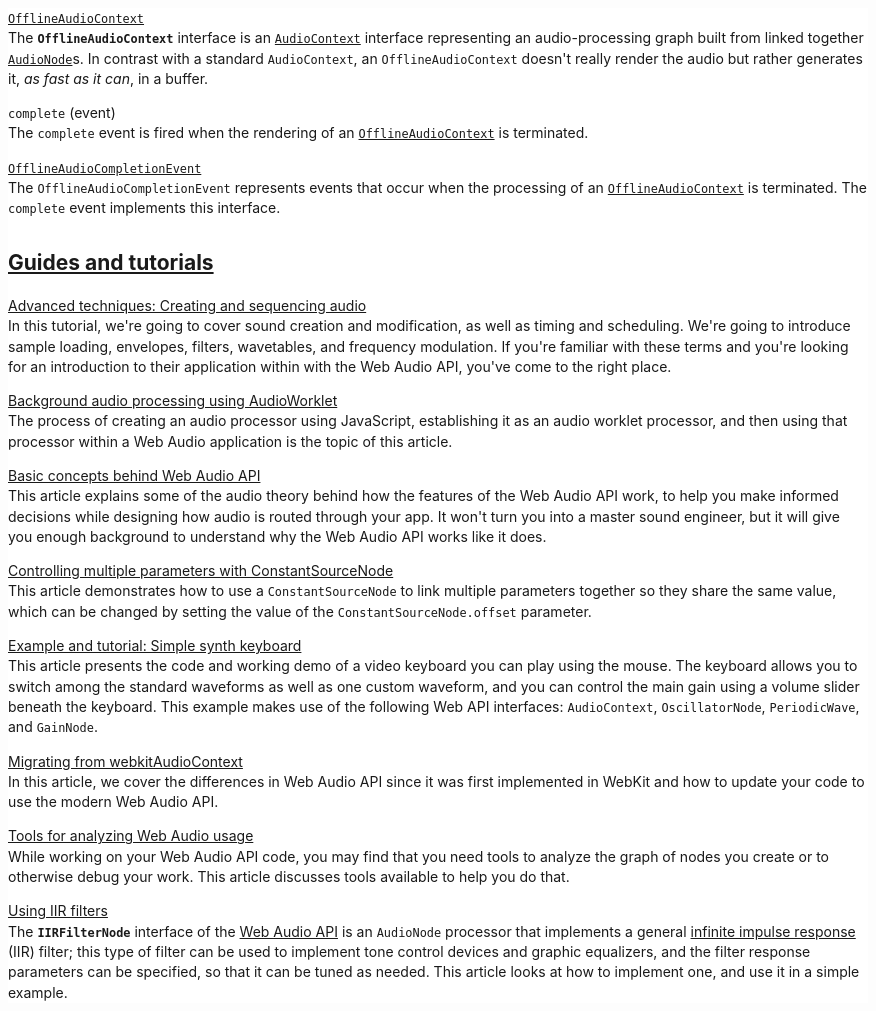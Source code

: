 [`OfflineAudioContext`](OfflineAudioContext.html)  
The **`OfflineAudioContext`** interface is an [`AudioContext`](AudioContext.html) interface representing an audio-processing graph built from linked together [`AudioNode`](AudioNode.html)s. In contrast with a standard `AudioContext`, an `OfflineAudioContext` doesn't really render the audio but rather generates it, *as fast as it can*, in a buffer.

`complete` (event)  
The `complete` event is fired when the rendering of an [`OfflineAudioContext`](OfflineAudioContext.html) is terminated.

[`OfflineAudioCompletionEvent`](OfflineAudioCompletionEvent.html)  
The `OfflineAudioCompletionEvent` represents events that occur when the processing of an [`OfflineAudioContext`](OfflineAudioContext.html) is terminated. The `complete` event implements this interface.

[Guides and tutorials](#guides_and_tutorials "Permalink to Guides and tutorials")
---------------------------------------------------------------------------------

[Advanced techniques: Creating and sequencing audio](Web_Audio_API/Advanced_techniques.html)  
In this tutorial, we're going to cover sound creation and modification, as well as timing and scheduling. We're going to introduce sample loading, envelopes, filters, wavetables, and frequency modulation. If you're familiar with these terms and you're looking for an introduction to their application within with the Web Audio API, you've come to the right place.

[Background audio processing using AudioWorklet](Web_Audio_API/Using_AudioWorklet.html)  
The process of creating an audio processor using JavaScript, establishing it as an audio worklet processor, and then using that processor within a Web Audio application is the topic of this article.

[Basic concepts behind Web Audio API](Web_Audio_API/Basic_concepts_behind_Web_Audio_API.html)  
<span class="seoSummary">This article explains some of the audio theory behind how the features of the Web Audio API work, to help you make informed decisions while designing how audio is routed through your app.</span> It won't turn you into a master sound engineer, but it will give you enough background to understand why the Web Audio API works like it does.

[Controlling multiple parameters with ConstantSourceNode](Web_Audio_API/Controlling_multiple_parameters_with_ConstantSourceNode.html)  
This article demonstrates how to use a `ConstantSourceNode` to link multiple parameters together so they share the same value, which can be changed by setting the value of the `ConstantSourceNode.offset` parameter.

[Example and tutorial: Simple synth keyboard](Web_Audio_API/Simple_synth.html)  
This article presents the code and working demo of a video keyboard you can play using the mouse. The keyboard allows you to switch among the standard waveforms as well as one custom waveform, and you can control the main gain using a volume slider beneath the keyboard. This example makes use of the following Web API interfaces: `AudioContext`, `OscillatorNode`, `PeriodicWave`, and `GainNode`.

[Migrating from webkitAudioContext](Web_Audio_API/Migrating_from_webkitAudioContext.html)  
In this article, we cover the differences in Web Audio API since it was first implemented in WebKit and how to update your code to use the modern Web Audio API.

[Tools for analyzing Web Audio usage](Web_Audio_API/Tools.html)  
While working on your Web Audio API code, you may find that you need tools to analyze the graph of nodes you create or to otherwise debug your work. This article discusses tools available to help you do that.

[Using IIR filters](Web_Audio_API/Using_IIR_filters.html)  
The **`IIRFilterNode`** interface of the [Web Audio API](Web_Audio_API.html) is an `AudioNode` processor that implements a general <a href="https://en.wikipedia.org/wiki/infinite%20impulse%20response" class="external">infinite impulse response</a> (IIR) filter; this type of filter can be used to implement tone control devices and graphic equalizers, and the filter response parameters can be specified, so that it can be tuned as needed. This article looks at how to implement one, and use it in a simple example.
